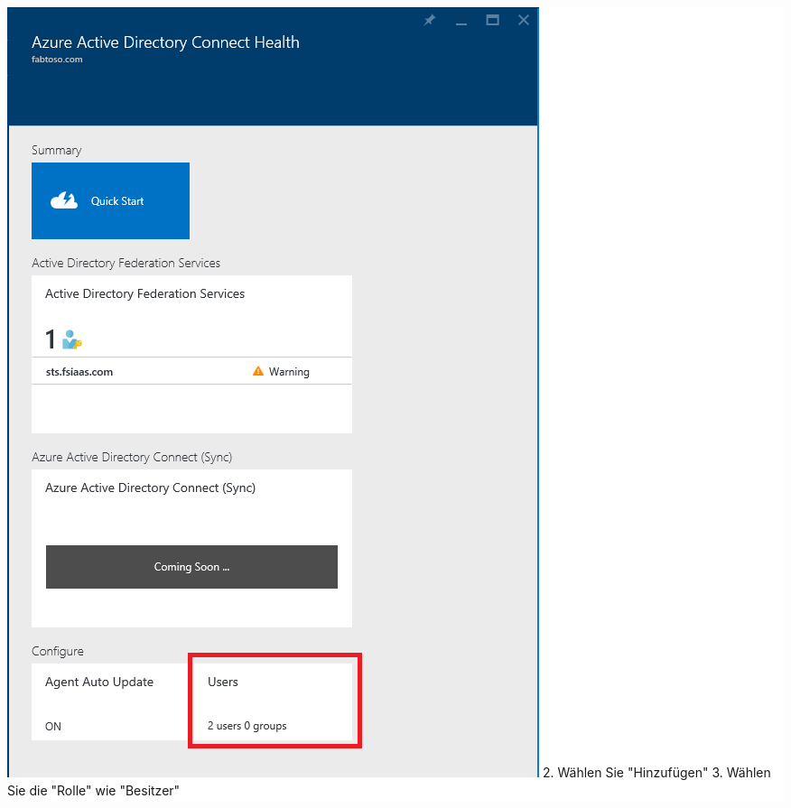 ![Azure AD verbinden Gesundheit RBAC Hauptfenster Blade](./media/active-directory-aadconnect-health/RBAC_main_blade.png)
2. Wählen Sie "Hinzufügen"
3. Wählen Sie die "Rolle" wie "Besitzer"<br>